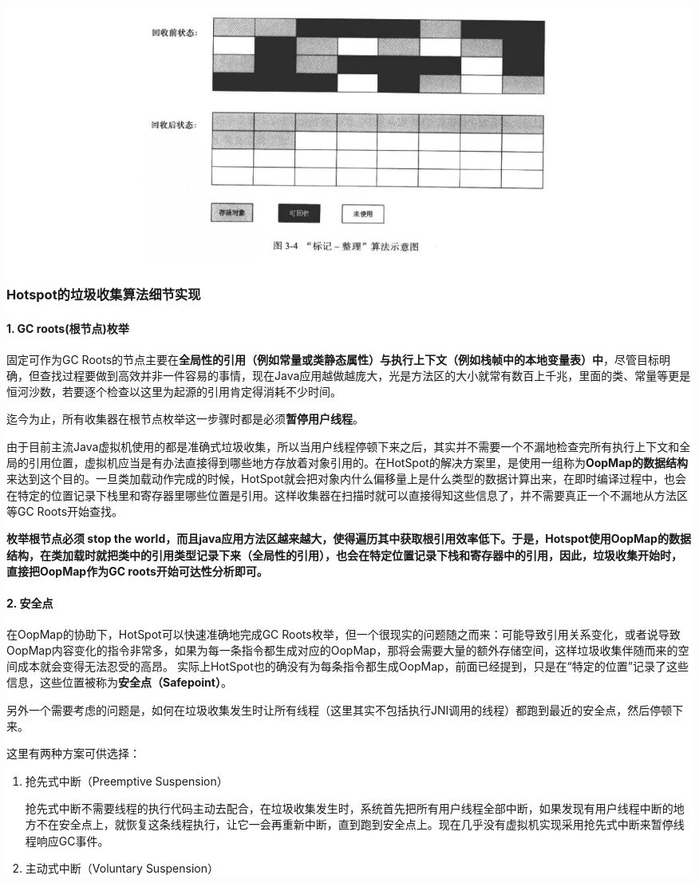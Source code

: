 <center><img src="pics/标记-整理算法.png" alt="标记-整理算法" width="60%"></center>

### Hotspot的垃圾收集算法细节实现

#### 1. GC roots(根节点)枚举
固定可作为GC Roots的节点主要在**全局性的引用（例如常量或类静态属性）与执行上下文（例如栈帧中的本地变量表）中**，尽管目标明确，但查找过程要做到高效并非一件容易的事情，现在Java应用越做越庞大，光是方法区的大小就常有数百上千兆，里面的类、常量等更是恒河沙数，若要逐个检查以这里为起源的引用肯定得消耗不少时间。

迄今为止，所有收集器在根节点枚举这一步骤时都是必须**暂停用户线程**。

由于目前主流Java虚拟机使用的都是准确式垃圾收集，所以当用户线程停顿下来之后，其实并不需要一个不漏地检查完所有执行上下文和全局的引用位置，虚拟机应当是有办法直接得到哪些地方存放着对象引用的。在HotSpot的解决方案里，是使用一组称为**OopMap的数据结构**来达到这个目的。一旦类加载动作完成的时候，HotSpot就会把对象内什么偏移量上是什么类型的数据计算出来，在即时编译过程中，也会在特定的位置记录下栈里和寄存器里哪些位置是引用。这样收集器在扫描时就可以直接得知这些信息了，并不需要真正一个不漏地从方法区等GC Roots开始查找。

**枚举根节点必须 stop the world，而且java应用方法区越来越大，使得遍历其中获取根引用效率低下。于是，Hotspot使用OopMap的数据结构，在类加载时就把类中的引用类型记录下来（全局性的引用），也会在特定位置记录下栈和寄存器中的引用，因此，垃圾收集开始时，直接把OopMap作为GC roots开始可达性分析即可。**

#### 2. 安全点
在OopMap的协助下，HotSpot可以快速准确地完成GC Roots枚举，但一个很现实的问题随之而来：可能导致引用关系变化，或者说导致OopMap内容变化的指令非常多，如果为每一条指令都生成对应的OopMap，那将会需要大量的额外存储空间，这样垃圾收集伴随而来的空间成本就会变得无法忍受的高昂。
实际上HotSpot也的确没有为每条指令都生成OopMap，前面已经提到，只是在“特定的位置”记录了这些信息，这些位置被称为**安全点（Safepoint）**。

另外一个需要考虑的问题是，如何在垃圾收集发生时让所有线程（这里其实不包括执行JNI调用的线程）都跑到最近的安全点，然后停顿下来。

这里有两种方案可供选择：
1. 抢先式中断（Preemptive Suspension）
   
   抢先式中断不需要线程的执行代码主动去配合，在垃圾收集发生时，系统首先把所有用户线程全部中断，如果发现有用户线程中断的地方不在安全点上，就恢复这条线程执行，让它一会再重新中断，直到跑到安全点上。现在几乎没有虚拟机实现采用抢先式中断来暂停线程响应GC事件。
2. 主动式中断（Voluntary Suspension）
   